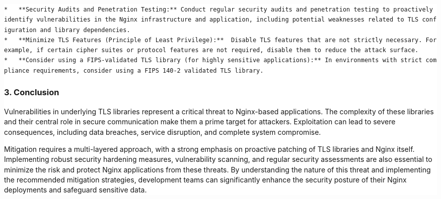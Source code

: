     *   **Security Audits and Penetration Testing:** Conduct regular security audits and penetration testing to proactively identify vulnerabilities in the Nginx infrastructure and application, including potential weaknesses related to TLS configuration and library dependencies.
    *   **Minimize TLS Features (Principle of Least Privilege):**  Disable TLS features that are not strictly necessary. For example, if certain cipher suites or protocol features are not required, disable them to reduce the attack surface.
    *   **Consider using a FIPS-validated TLS library (for highly sensitive applications):** In environments with strict compliance requirements, consider using a FIPS 140-2 validated TLS library.

### 3. Conclusion

Vulnerabilities in underlying TLS libraries represent a critical threat to Nginx-based applications. The complexity of these libraries and their central role in secure communication make them a prime target for attackers. Exploitation can lead to severe consequences, including data breaches, service disruption, and complete system compromise.

Mitigation requires a multi-layered approach, with a strong emphasis on proactive patching of TLS libraries and Nginx itself.  Implementing robust security hardening measures, vulnerability scanning, and regular security assessments are also essential to minimize the risk and protect Nginx applications from these threats. By understanding the nature of this threat and implementing the recommended mitigation strategies, development teams can significantly enhance the security posture of their Nginx deployments and safeguard sensitive data.